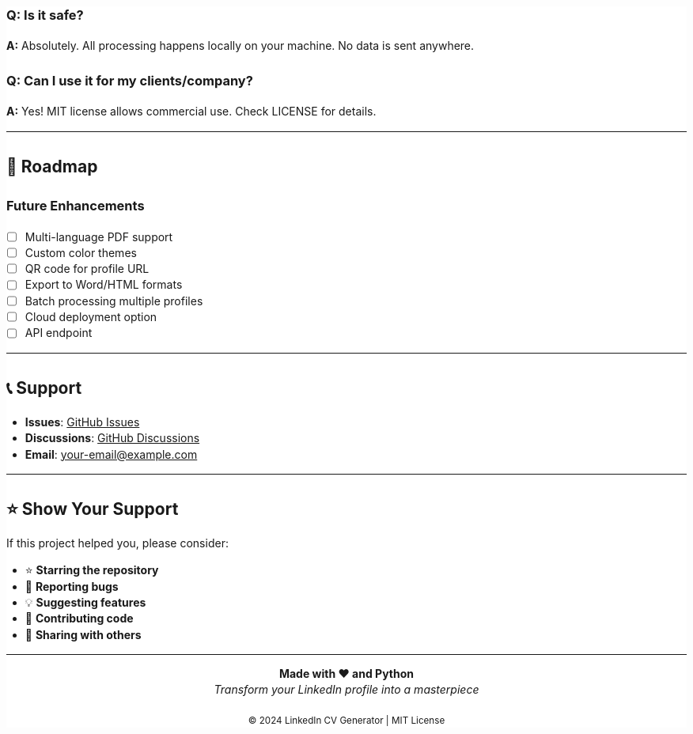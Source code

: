 ### Q: Is it safe?
**A:** Absolutely. All processing happens locally on your machine. No data is sent anywhere.

### Q: Can I use it for my clients/company?
**A:** Yes! MIT license allows commercial use. Check LICENSE for details.

---

## 🚀 Roadmap

### Future Enhancements
- [ ] Multi-language PDF support
- [ ] Custom color themes
- [ ] QR code for profile URL
- [ ] Export to Word/HTML formats
- [ ] Batch processing multiple profiles
- [ ] Cloud deployment option
- [ ] API endpoint

---

## 📞 Support

- **Issues**: [GitHub Issues](https://github.com/yourusername/linkedin-cv/issues)
- **Discussions**: [GitHub Discussions](https://github.com/yourusername/linkedin-cv/discussions)
- **Email**: your-email@example.com

---

## ⭐ Show Your Support

If this project helped you, please consider:
- ⭐ **Starring the repository**
- 🐛 **Reporting bugs**
- 💡 **Suggesting features**
- 🤝 **Contributing code**
- 📢 **Sharing with others**

---

<p align="center">
  <b>Made with ❤️ and Python</b><br>
  <i>Transform your LinkedIn profile into a masterpiece</i>
</p>

<p align="center">
  <sub>© 2024 LinkedIn CV Generator | MIT License</sub>
</p>
